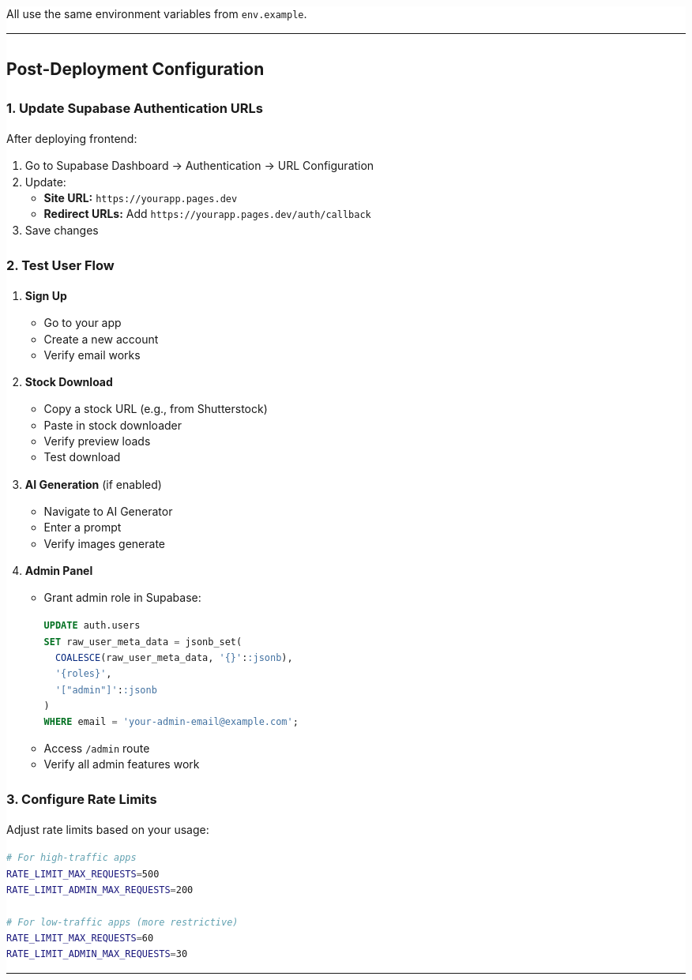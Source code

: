 All use the same environment variables from `env.example`.

---

## Post-Deployment Configuration

### 1. Update Supabase Authentication URLs

After deploying frontend:

1. Go to Supabase Dashboard → Authentication → URL Configuration
2. Update:
   - **Site URL:** `https://yourapp.pages.dev`
   - **Redirect URLs:** Add `https://yourapp.pages.dev/auth/callback`
3. Save changes

### 2. Test User Flow

1. **Sign Up**
   - Go to your app
   - Create a new account
   - Verify email works

2. **Stock Download**
   - Copy a stock URL (e.g., from Shutterstock)
   - Paste in stock downloader
   - Verify preview loads
   - Test download

3. **AI Generation** (if enabled)
   - Navigate to AI Generator
   - Enter a prompt
   - Verify images generate

4. **Admin Panel**
   - Grant admin role in Supabase:
     ```sql
     UPDATE auth.users 
     SET raw_user_meta_data = jsonb_set(
       COALESCE(raw_user_meta_data, '{}'::jsonb),
       '{roles}',
       '["admin"]'::jsonb
     )
     WHERE email = 'your-admin-email@example.com';
     ```
   - Access `/admin` route
   - Verify all admin features work

### 3. Configure Rate Limits

Adjust rate limits based on your usage:

```bash
# For high-traffic apps
RATE_LIMIT_MAX_REQUESTS=500
RATE_LIMIT_ADMIN_MAX_REQUESTS=200

# For low-traffic apps (more restrictive)
RATE_LIMIT_MAX_REQUESTS=60
RATE_LIMIT_ADMIN_MAX_REQUESTS=30
```

---